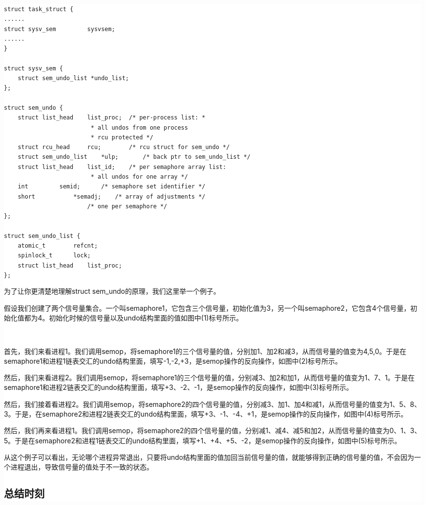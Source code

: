 ```
struct task_struct {
......
struct sysv_sem			sysvsem;
......
}

struct sysv_sem {
	struct sem_undo_list *undo_list;
};

struct sem_undo {
	struct list_head	list_proc;	/* per-process list: *
						 * all undos from one process
						 * rcu protected */
	struct rcu_head		rcu;		/* rcu struct for sem_undo */
	struct sem_undo_list	*ulp;		/* back ptr to sem_undo_list */
	struct list_head	list_id;	/* per semaphore array list:
						 * all undos for one array */
	int			semid;		/* semaphore set identifier */
	short			*semadj;	/* array of adjustments */
						/* one per semaphore */
};

struct sem_undo_list {
	atomic_t		refcnt;
	spinlock_t		lock;
	struct list_head	list_proc;
};

```

为了让你更清楚地理解struct sem_undo的原理，我们这里举一个例子。

假设我们创建了两个信号量集合。一个叫semaphore1，它包含三个信号量，初始化值为3，另一个叫semaphore2，它包含4个信号量，初始化值都为4。初始化时候的信号量以及undo结构里面的值如图中(1)标号所示。

<img src="https://static001.geekbang.org/resource/image/03/d6/0352227c5f49d194b6094f229220cdd6.png" alt="">

首先，我们来看进程1。我们调用semop，将semaphore1的三个信号量的值，分别加1、加2和减3，从而信号量的值变为4,5,0。于是在semaphore1和进程1链表交汇的undo结构里面，填写-1,-2,+3，是semop操作的反向操作，如图中(2)标号所示。

然后，我们来看进程2。我们调用semop，将semaphore1的三个信号量的值，分别减3、加2和加1，从而信号量的值变为1、7、1。于是在semaphore1和进程2链表交汇的undo结构里面，填写+3、-2、-1，是semop操作的反向操作，如图中(3)标号所示。

然后，我们接着看进程2。我们调用semop，将semaphore2的四个信号量的值，分别减3、加1、加4和减1，从而信号量的值变为1、5、8、3。于是，在semaphore2和进程2链表交汇的undo结构里面，填写+3、-1、-4、+1，是semop操作的反向操作，如图中(4)标号所示。

然后，我们再来看进程1。我们调用semop，将semaphore2的四个信号量的值，分别减1、减4、减5和加2，从而信号量的值变为0、1、3、5。于是在semaphore2和进程1链表交汇的undo结构里面，填写+1、+4、+5、-2，是semop操作的反向操作，如图中(5)标号所示。

从这个例子可以看出，无论哪个进程异常退出，只要将undo结构里面的值加回当前信号量的值，就能够得到正确的信号量的值，不会因为一个进程退出，导致信号量的值处于不一致的状态。

## 总结时刻
